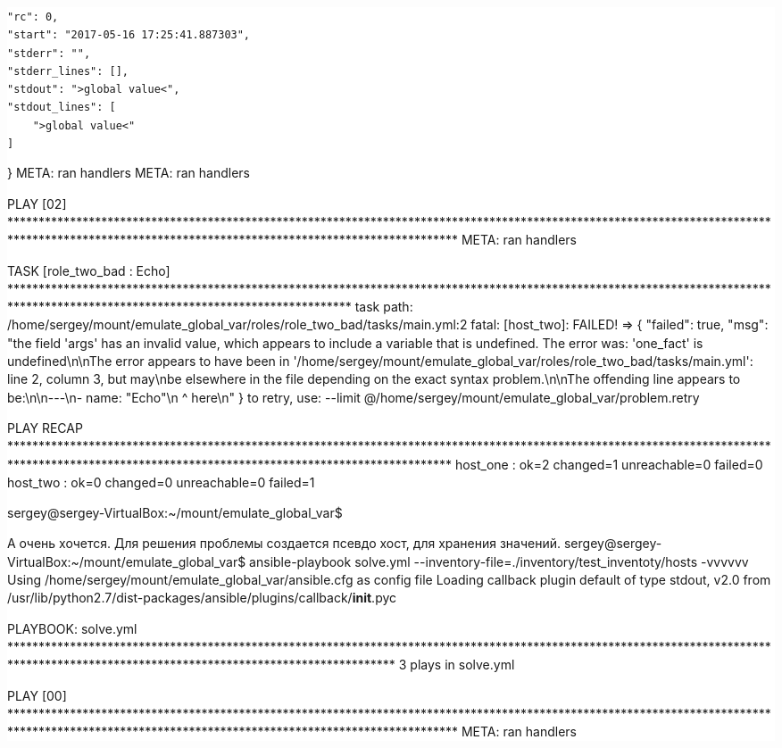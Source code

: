     "rc": 0, 
    "start": "2017-05-16 17:25:41.887303", 
    "stderr": "", 
    "stderr_lines": [], 
    "stdout": ">global value<", 
    "stdout_lines": [
        ">global value<"
    ]
}
META: ran handlers
META: ran handlers

PLAY [02] **************************************************************************************************************************************************************************************************
META: ran handlers

TASK [role_two_bad : Echo] *********************************************************************************************************************************************************************************
task path: /home/sergey/mount/emulate_global_var/roles/role_two_bad/tasks/main.yml:2
fatal: [host_two]: FAILED! => {
    "failed": true, 
    "msg": "the field 'args' has an invalid value, which appears to include a variable that is undefined. The error was: 'one_fact' is undefined\n\nThe error appears to have been in '/home/sergey/mount/emulate_global_var/roles/role_two_bad/tasks/main.yml': line 2, column 3, but may\nbe elsewhere in the file depending on the exact syntax problem.\n\nThe offending line appears to be:\n\n---\n- name: \"Echo\"\n  ^ here\n"
}
	to retry, use: --limit @/home/sergey/mount/emulate_global_var/problem.retry

PLAY RECAP *************************************************************************************************************************************************************************************************
host_one                   : ok=2    changed=1    unreachable=0    failed=0   
host_two                   : ok=0    changed=0    unreachable=0    failed=1   

sergey@sergey-VirtualBox:~/mount/emulate_global_var$ 

А очень хочется. Для решения проблемы создается псевдо хост, для хранения значений.
sergey@sergey-VirtualBox:~/mount/emulate_global_var$ ansible-playbook solve.yml --inventory-file=./inventory/test_inventoty/hosts -vvvvvv
Using /home/sergey/mount/emulate_global_var/ansible.cfg as config file
Loading callback plugin default of type stdout, v2.0 from /usr/lib/python2.7/dist-packages/ansible/plugins/callback/__init__.pyc

PLAYBOOK: solve.yml ****************************************************************************************************************************************************************************************
3 plays in solve.yml

PLAY [00] **************************************************************************************************************************************************************************************************
META: ran handlers
